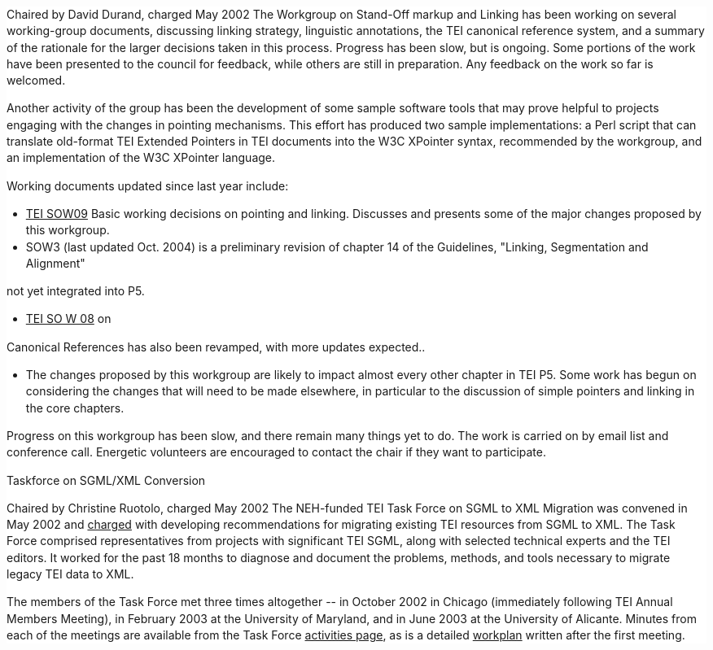  Chaired by David Durand, charged May 2002
 The Workgroup on Stand\-Off markup and Linking has been working on several
 working\-group documents, discussing linking strategy, linguistic annotations, the
 TEI
 canonical reference system, and a summary of the rationale for the larger decisions
 taken in this process. Progress has been slow, but is ongoing. Some portions of the
 work have been presented to the council for feedback, while others are still in
 preparation. Any feedback on the work so far is welcomed. 


Another activity of the group has been the development of some sample software tools
 that may prove helpful to projects engaging with the changes in pointing mechanisms.
 This effort has produced two sample implementations: a Perl script that can translate
 old\-format TEI Extended Pointers in TEI documents into the W3C XPointer syntax,
 recommended by the workgroup, and an implementation of the W3C XPointer language.
 


Working documents updated since last year include: 
 
 * [TEI SOW09](https://www.tei-c.org/Vault/Workgroups/SO/sow09.html)
 Basic working decisions on pointing and linking. Discusses and presents some of
 the major changes proposed by this workgroup.
* SOW3 (last updated Oct. 2004\) is a preliminary revision of chapter 14 of
 the Guidelines, "Linking, Segmentation and Alignment"
 
 not yet integrated into P5\.
* [TEI SO W 08](https://www.tei-c.org/Vault/Workgroups/SO/sow08.html) on
 
 Canonical References has also been revamped, with more
 updates expected..
* The changes proposed by this workgroup are likely to impact almost every
 other chapter in TEI P5\. Some work has begun on considering the changes that
 will need to be made elsewhere, in particular to the discussion of simple
 pointers and linking in the core chapters.


Progress on this workgroup has been slow, and there remain many things yet to do.
 The
 work is carried on by email list and conference call. Energetic volunteers are
 encouraged to contact the chair if they want to participate. 




 Taskforce on SGML/XML Conversion
 
 Chaired by Christine Ruotolo, charged May 2002
The NEH\-funded TEI Task Force on SGML to XML Migration was convened in May 2002 and
 [charged](/Drafts/edw76.html) with developing
 recommendations for migrating existing TEI resources from SGML to XML. The Task Force
 comprised representatives from projects with significant TEI SGML, along with
 selected technical experts and the TEI editors. It worked for the past 18 months to
 diagnose and document the problems, methods, and tools necessary to migrate legacy
 TEI data to XML.


The members of the Task Force met three times altogether \-\- in October 2002 in
 Chicago (immediately following TEI Annual Members Meeting), in February 2003 at the
 University of Maryland, and in June 2003 at the University of Alicante. Minutes from
 each of the meetings are available from the Task Force [activities page](/activities/workgroups/MI/), as is a
 detailed [workplan](https://www.tei-c.org/Vault/Workgroups/MI/miw05.html)
 written after the first meeting.
